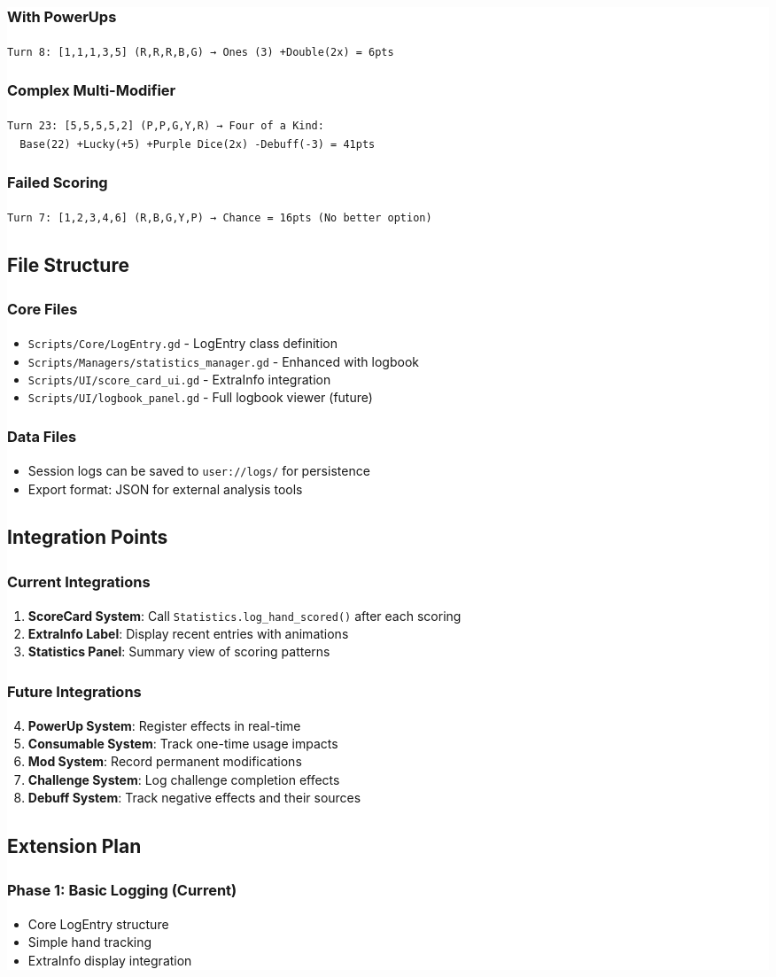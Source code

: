 ### With PowerUps
```
Turn 8: [1,1,1,3,5] (R,R,R,B,G) → Ones (3) +Double(2x) = 6pts
```

### Complex Multi-Modifier
```
Turn 23: [5,5,5,5,2] (P,P,G,Y,R) → Four of a Kind: 
  Base(22) +Lucky(+5) +Purple Dice(2x) -Debuff(-3) = 41pts
```

### Failed Scoring
```
Turn 7: [1,2,3,4,6] (R,B,G,Y,P) → Chance = 16pts (No better option)
```

## File Structure

### Core Files
- `Scripts/Core/LogEntry.gd` - LogEntry class definition
- `Scripts/Managers/statistics_manager.gd` - Enhanced with logbook
- `Scripts/UI/score_card_ui.gd` - ExtraInfo integration
- `Scripts/UI/logbook_panel.gd` - Full logbook viewer (future)

### Data Files
- Session logs can be saved to `user://logs/` for persistence
- Export format: JSON for external analysis tools

## Integration Points

### Current Integrations
1. **ScoreCard System**: Call `Statistics.log_hand_scored()` after each scoring
2. **ExtraInfo Label**: Display recent entries with animations
3. **Statistics Panel**: Summary view of scoring patterns

### Future Integrations
4. **PowerUp System**: Register effects in real-time
5. **Consumable System**: Track one-time usage impacts
6. **Mod System**: Record permanent modifications
7. **Challenge System**: Log challenge completion effects
8. **Debuff System**: Track negative effects and their sources

## Extension Plan

### Phase 1: Basic Logging (Current)
- Core LogEntry structure
- Simple hand tracking
- ExtraInfo display integration
